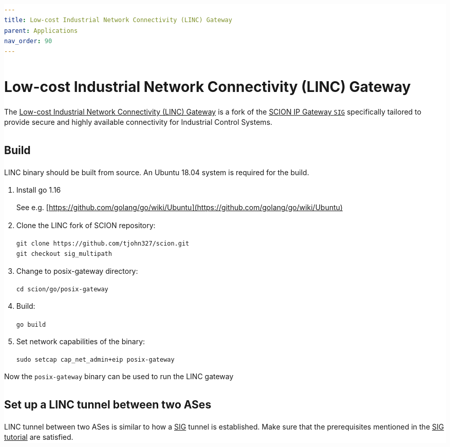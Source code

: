 ```yaml
---
title: Low-cost Industrial Network Connectivity (LINC) Gateway
parent: Applications
nav_order: 90
---
```


# Low-cost Industrial Network Connectivity (LINC) Gateway

The [Low-cost Industrial Network Connectivity (LINC) Gateway](https://www.netsys.ovgu.de/netsys_media/publications/LINC_SIGCOMM21.pdf) is a fork of the [SCION IP Gateway `SIG`](https://github.com/netsec-ethz/scion/tree/scionlab/go/posix-gateway) specifically tailored to provide secure and highly available connectivity for Industrial Control Systems.

## Build

LINC binary should be built from source. An Ubuntu 18.04 system is required for the build.

1. Install go 1.16

    See e.g. [https://github.com/golang/go/wiki/Ubuntu](https://github.com/golang/go/wiki/Ubuntu)

1. Clone the LINC fork of SCION repository:
    
    ```shell
    git clone https://github.com/tjohn327/scion.git
    git checkout sig_multipath
    ```

1. Change to posix-gateway directory:
   
   ```shell
   cd scion/go/posix-gateway
   ```

1. Build:
   
   ```shell
   go build 
   ```

1. Set network capabilities of the binary:
   
   ```shell
   sudo setcap cap_net_admin+eip posix-gateway
   ```

Now the `posix-gateway` binary can be used to run the LINC gateway

## Set up a LINC tunnel between two ASes

LINC tunnel between two ASes is similar to how a [SIG](../apps/remote_sig.html) tunnel is established. Make sure that the prerequisites mentioned in the [SIG tutorial](../apps/remote_sig.html#prerequisites) are satisfied.
